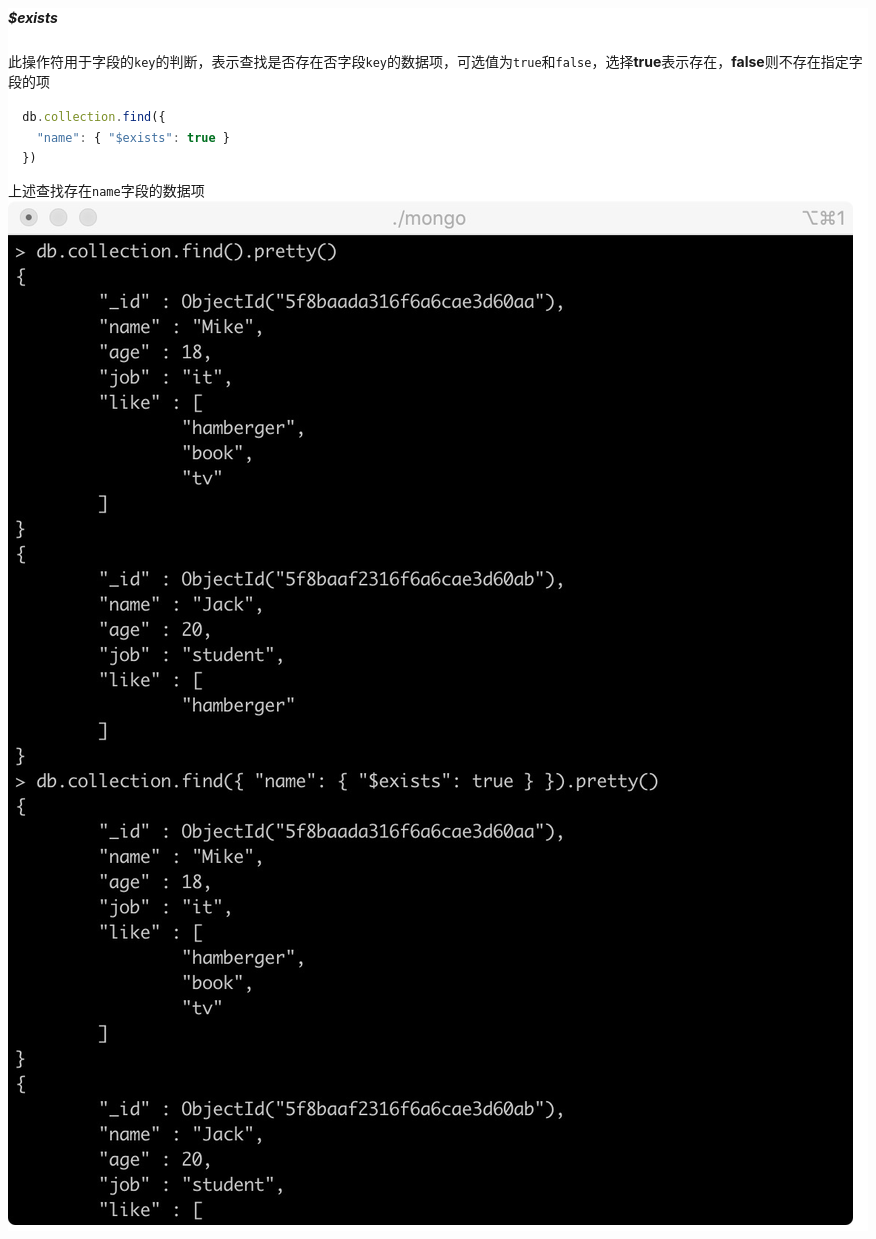  ##### $exists  
  此操作符用于字段的`key`的判断，表示查找是否存在否字段`key`的数据项，可选值为`true`和`false`，选择**true**表示存在，**false**则不存在指定字段的项  
  ```javascript
    db.collection.find({
      "name": { "$exists": true }
    })
  ```
  上述查找存在`name`字段的数据项  
  <img src="/images/mongodb常用操作符/$exists.png"  />
